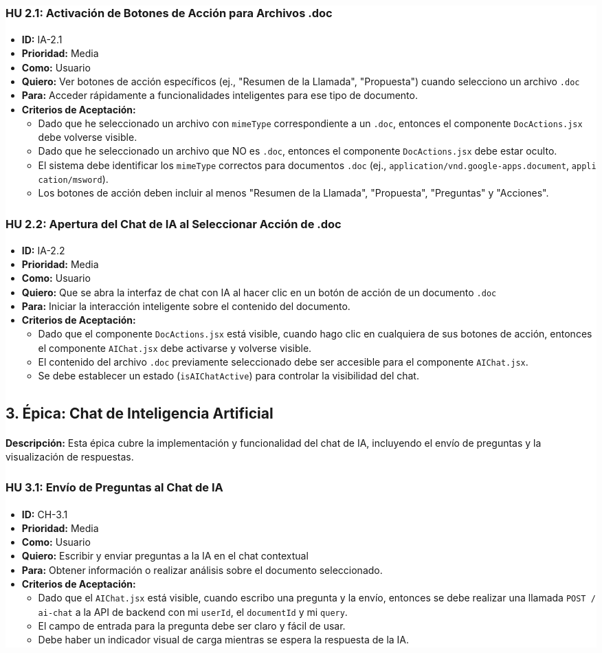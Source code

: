### HU 2.1: Activación de Botones de Acción para Archivos .doc

*   **ID:** IA-2.1
*   **Prioridad:** Media
*   **Como:** Usuario
*   **Quiero:** Ver botones de acción específicos (ej., "Resumen de la Llamada", "Propuesta") cuando selecciono un archivo `.doc`
*   **Para:** Acceder rápidamente a funcionalidades inteligentes para ese tipo de documento.
*   **Criterios de Aceptación:**
    *   Dado que he seleccionado un archivo con `mimeType` correspondiente a un `.doc`, entonces el componente `DocActions.jsx` debe volverse visible.
    *   Dado que he seleccionado un archivo que NO es `.doc`, entonces el componente `DocActions.jsx` debe estar oculto.
    *   El sistema debe identificar los `mimeType` correctos para documentos `.doc` (ej., `application/vnd.google-apps.document`, `application/msword`).
    *   Los botones de acción deben incluir al menos "Resumen de la Llamada", "Propuesta", "Preguntas" y "Acciones".

### HU 2.2: Apertura del Chat de IA al Seleccionar Acción de .doc

*   **ID:** IA-2.2
*   **Prioridad:** Media
*   **Como:** Usuario
*   **Quiero:** Que se abra la interfaz de chat con IA al hacer clic en un botón de acción de un documento `.doc`
*   **Para:** Iniciar la interacción inteligente sobre el contenido del documento.
*   **Criterios de Aceptación:**
    *   Dado que el componente `DocActions.jsx` está visible, cuando hago clic en cualquiera de sus botones de acción, entonces el componente `AIChat.jsx` debe activarse y volverse visible.
    *   El contenido del archivo `.doc` previamente seleccionado debe ser accesible para el componente `AIChat.jsx`.
    *   Se debe establecer un estado (`isAIChatActive`) para controlar la visibilidad del chat.

## 3. Épica: Chat de Inteligencia Artificial

**Descripción:** Esta épica cubre la implementación y funcionalidad del chat de IA, incluyendo el envío de preguntas y la visualización de respuestas.

### HU 3.1: Envío de Preguntas al Chat de IA

*   **ID:** CH-3.1
*   **Prioridad:** Media
*   **Como:** Usuario
*   **Quiero:** Escribir y enviar preguntas a la IA en el chat contextual
*   **Para:** Obtener información o realizar análisis sobre el documento seleccionado.
*   **Criterios de Aceptación:**
    *   Dado que el `AIChat.jsx` está visible, cuando escribo una pregunta y la envío, entonces se debe realizar una llamada `POST /ai-chat` a la API de backend con mi `userId`, el `documentId` y mi `query`.
    *   El campo de entrada para la pregunta debe ser claro y fácil de usar.
    *   Debe haber un indicador visual de carga mientras se espera la respuesta de la IA.
